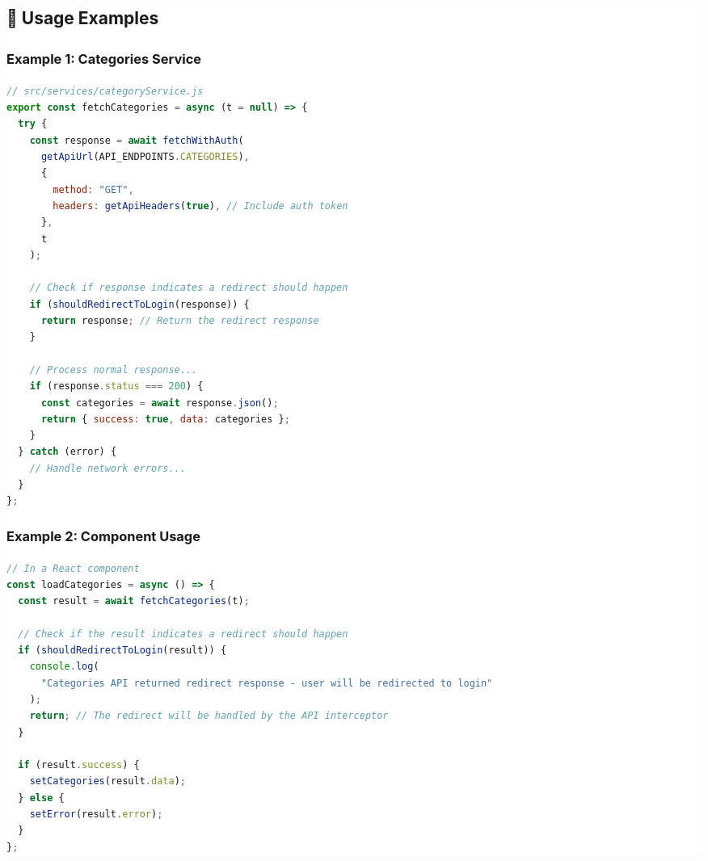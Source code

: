 ## 📝 Usage Examples

### Example 1: Categories Service

```javascript
// src/services/categoryService.js
export const fetchCategories = async (t = null) => {
  try {
    const response = await fetchWithAuth(
      getApiUrl(API_ENDPOINTS.CATEGORIES),
      {
        method: "GET",
        headers: getApiHeaders(true), // Include auth token
      },
      t
    );

    // Check if response indicates a redirect should happen
    if (shouldRedirectToLogin(response)) {
      return response; // Return the redirect response
    }

    // Process normal response...
    if (response.status === 200) {
      const categories = await response.json();
      return { success: true, data: categories };
    }
  } catch (error) {
    // Handle network errors...
  }
};
```

### Example 2: Component Usage

```javascript
// In a React component
const loadCategories = async () => {
  const result = await fetchCategories(t);

  // Check if the result indicates a redirect should happen
  if (shouldRedirectToLogin(result)) {
    console.log(
      "Categories API returned redirect response - user will be redirected to login"
    );
    return; // The redirect will be handled by the API interceptor
  }

  if (result.success) {
    setCategories(result.data);
  } else {
    setError(result.error);
  }
};
```
